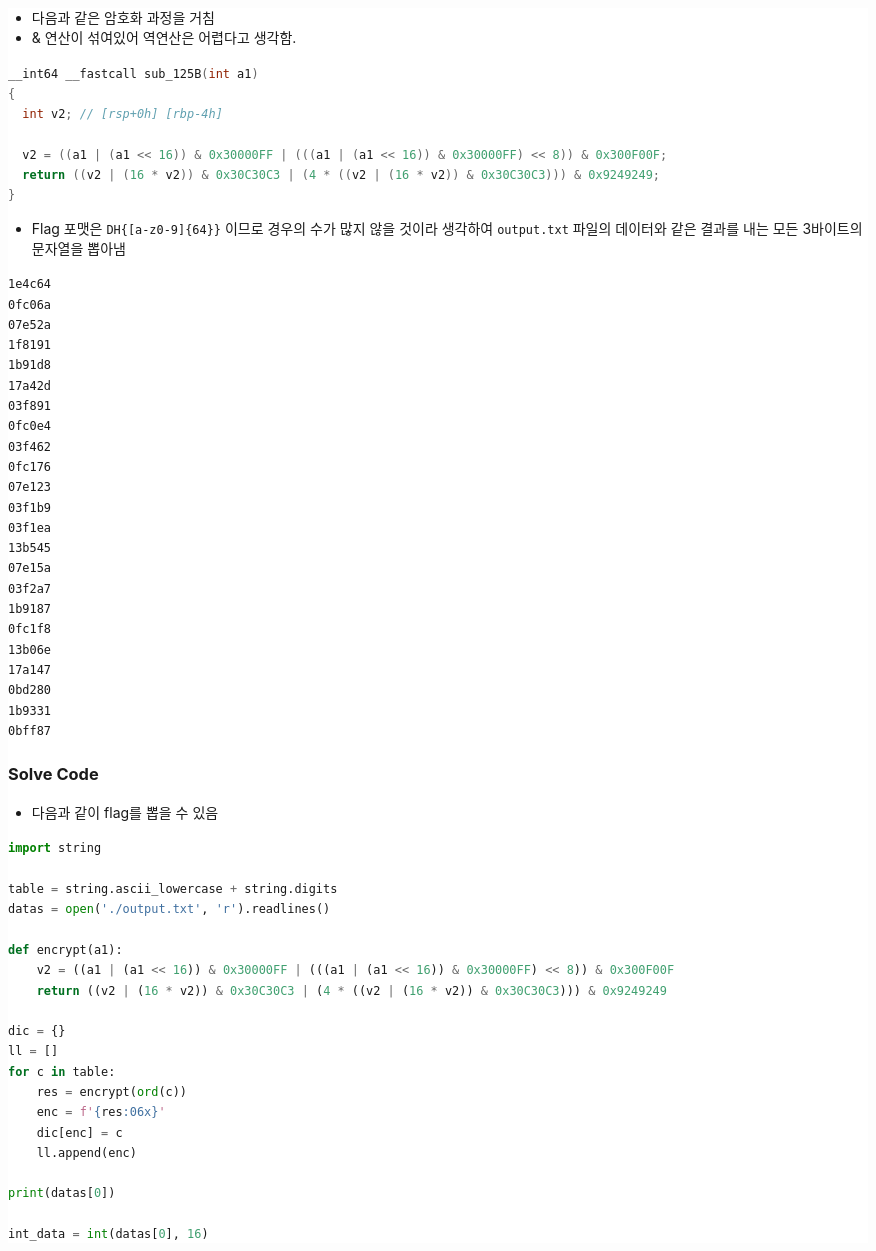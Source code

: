 - 다음과 같은 암호화 과정을 거침
- & 연산이 섞여있어 역연산은 어렵다고 생각함.

```c
__int64 __fastcall sub_125B(int a1)
{
  int v2; // [rsp+0h] [rbp-4h]

  v2 = ((a1 | (a1 << 16)) & 0x30000FF | (((a1 | (a1 << 16)) & 0x30000FF) << 8)) & 0x300F00F;
  return ((v2 | (16 * v2)) & 0x30C30C3 | (4 * ((v2 | (16 * v2)) & 0x30C30C3))) & 0x9249249;
}
```

- Flag 포맷은 `DH{[a-z0-9]{64}}` 이므로 경우의 수가 많지 않을 것이라 생각하여 `output.txt` 파일의 데이터와 같은 결과를 내는 모든 3바이트의 문자열을 뽑아냄

```
1e4c64
0fc06a
07e52a
1f8191
1b91d8
17a42d
03f891
0fc0e4
03f462
0fc176
07e123
03f1b9
03f1ea
13b545
07e15a
03f2a7
1b9187
0fc1f8
13b06e
17a147
0bd280
1b9331
0bff87
```

### Solve Code

- 다음과 같이 flag를 뽑을 수 있음

```python
import string

table = string.ascii_lowercase + string.digits
datas = open('./output.txt', 'r').readlines()

def encrypt(a1):
    v2 = ((a1 | (a1 << 16)) & 0x30000FF | (((a1 | (a1 << 16)) & 0x30000FF) << 8)) & 0x300F00F
    return ((v2 | (16 * v2)) & 0x30C30C3 | (4 * ((v2 | (16 * v2)) & 0x30C30C3))) & 0x9249249

dic = {}
ll = []
for c in table:
    res = encrypt(ord(c))
    enc = f'{res:06x}'
    dic[enc] = c
    ll.append(enc)

print(datas[0])

int_data = int(datas[0], 16)
```